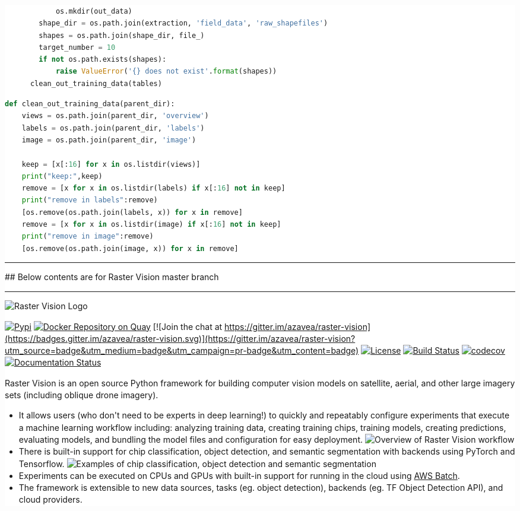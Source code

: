 ```python
            os.mkdir(out_data)
        shape_dir = os.path.join(extraction, 'field_data', 'raw_shapefiles')
        shapes = os.path.join(shape_dir, file_)
        target_number = 10
        if not os.path.exists(shapes):
            raise ValueError('{} does not exist'.format(shapes))
      clean_out_training_data(tables)
```

```python
def clean_out_training_data(parent_dir):
    views = os.path.join(parent_dir, 'overview')
    labels = os.path.join(parent_dir, 'labels')
    image = os.path.join(parent_dir, 'image')

    keep = [x[:16] for x in os.listdir(views)]
    print("keep:",keep)
    remove = [x for x in os.listdir(labels) if x[:16] not in keep]
    print("remove in labels":remove)
    [os.remove(os.path.join(labels, x)) for x in remove]
    remove = [x for x in os.listdir(image) if x[:16] not in keep]
    print("remove in image":remove)
    [os.remove(os.path.join(image, x)) for x in remove]
```

<hr>
## Below contents are for Raster Vision master branch
<hr>

![Raster Vision Logo](docs/_static/raster-vision-logo.png)
&nbsp;

[![Pypi](https://img.shields.io/pypi/v/rastervision.svg)](https://pypi.org/project/rastervision/)
[![Docker Repository on Quay](https://quay.io/repository/azavea/raster-vision/status "Docker Repository on Quay")](https://quay.io/repository/azavea/raster-vision)
[![Join the chat at https://gitter.im/azavea/raster-vision](https://badges.gitter.im/azavea/raster-vision.svg)](https://gitter.im/azavea/raster-vision?utm_source=badge&utm_medium=badge&utm_campaign=pr-badge&utm_content=badge)
[![License](https://img.shields.io/badge/License-Apache%202.0-blue.svg)](https://opensource.org/licenses/Apache-2.0)
[![Build Status](https://api.travis-ci.org/azavea/raster-vision.svg?branch=master)](http://travis-ci.org/azavea/raster-vision)
[![codecov](https://codecov.io/gh/azavea/raster-vision/branch/master/graph/badge.svg)](https://codecov.io/gh/azavea/raster-vision)
[![Documentation Status](https://readthedocs.org/projects/raster-vision/badge/?version=latest)](https://docs.rastervision.io/en/latest/?badge=latest)

Raster Vision is an open source Python framework for building computer vision models on satellite, aerial, and other large imagery sets (including oblique drone imagery).
* It allows users (who don't need to be experts in deep learning!) to quickly and repeatably configure experiments that execute a machine learning workflow including: analyzing training data, creating training chips, training models, creating predictions, evaluating models, and bundling the model files and configuration for easy deployment.
![Overview of Raster Vision workflow](docs/_static/overview-raster-vision-workflow.png)
* There is built-in support for chip classification, object detection, and semantic segmentation with backends using PyTorch and Tensorflow.
![Examples of chip classification, object detection and semantic segmentation](docs/_static/cv-tasks.png)
* Experiments can be executed on CPUs and GPUs with built-in support for running in the cloud using [AWS Batch](https://github.com/azavea/raster-vision-aws).
* The framework is extensible to new data sources, tasks (eg. object detection), backends (eg. TF Object Detection API), and cloud providers.
